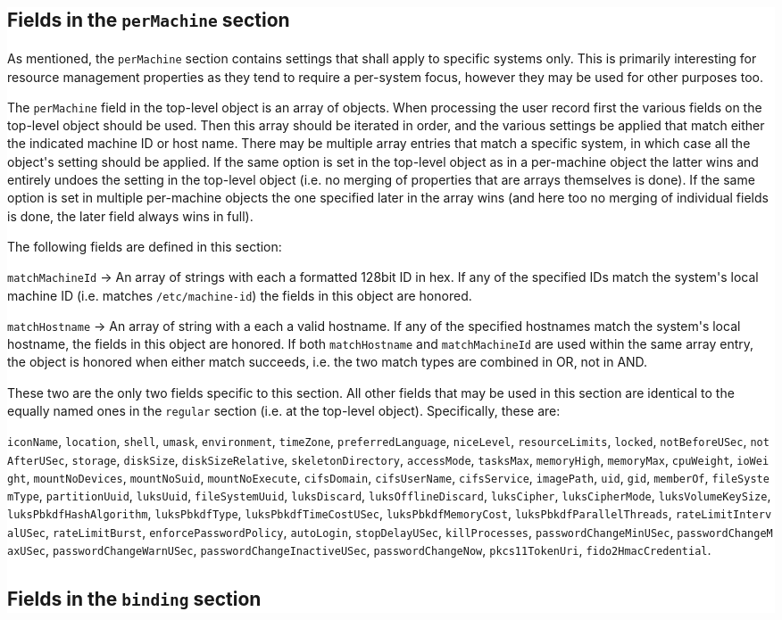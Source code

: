 ## Fields in the `perMachine` section

As mentioned, the `perMachine` section contains settings that shall apply to
specific systems only. This is primarily interesting for resource management
properties as they tend to require a per-system focus, however they may be used
for other purposes too.

The `perMachine` field in the top-level object is an array of objects. When
processing the user record first the various fields on the top-level object
should be used. Then this array should be iterated in order, and the various
settings be applied that match either the indicated machine ID or host
name. There may be multiple array entries that match a specific system, in
which case all the object's setting should be applied. If the same option is
set in the top-level object as in a per-machine object the latter wins and
entirely undoes the setting in the top-level object (i.e. no merging of
properties that are arrays themselves is done). If the same option is set in
multiple per-machine objects the one specified later in the array wins (and
here too no merging of individual fields is done, the later field always wins
in full).

The following fields are defined in this section:

`matchMachineId` → An array of strings with each a formatted 128bit ID in
hex. If any of the specified IDs match the system's local machine ID
(i.e. matches `/etc/machine-id`) the fields in this object are honored.

`matchHostname` → An array of string with a each a valid hostname. If any of
the specified hostnames match the system's local hostname, the fields in this
object are honored. If both `matchHostname` and `matchMachineId` are used
within the same array entry, the object is honored when either match succeeds,
i.e. the two match types are combined in OR, not in AND.

These two are the only two fields specific to this section. All other fields
that may be used in this section are identical to the equally named ones in the
`regular` section (i.e. at the top-level object). Specifically, these are:

`iconName`, `location`, `shell`, `umask`, `environment`, `timeZone`,
`preferredLanguage`, `niceLevel`, `resourceLimits`, `locked`, `notBeforeUSec`,
`notAfterUSec`, `storage`, `diskSize`, `diskSizeRelative`, `skeletonDirectory`,
`accessMode`, `tasksMax`, `memoryHigh`, `memoryMax`, `cpuWeight`, `ioWeight`,
`mountNoDevices`, `mountNoSuid`, `mountNoExecute`, `cifsDomain`,
`cifsUserName`, `cifsService`, `imagePath`, `uid`, `gid`, `memberOf`,
`fileSystemType`, `partitionUuid`, `luksUuid`, `fileSystemUuid`, `luksDiscard`,
`luksOfflineDiscard`, `luksCipher`, `luksCipherMode`, `luksVolumeKeySize`,
`luksPbkdfHashAlgorithm`, `luksPbkdfType`, `luksPbkdfTimeCostUSec`,
`luksPbkdfMemoryCost`, `luksPbkdfParallelThreads`, `rateLimitIntervalUSec`,
`rateLimitBurst`, `enforcePasswordPolicy`, `autoLogin`, `stopDelayUSec`,
`killProcesses`, `passwordChangeMinUSec`, `passwordChangeMaxUSec`,
`passwordChangeWarnUSec`, `passwordChangeInactiveUSec`, `passwordChangeNow`,
`pkcs11TokenUri`, `fido2HmacCredential`.

## Fields in the `binding` section
